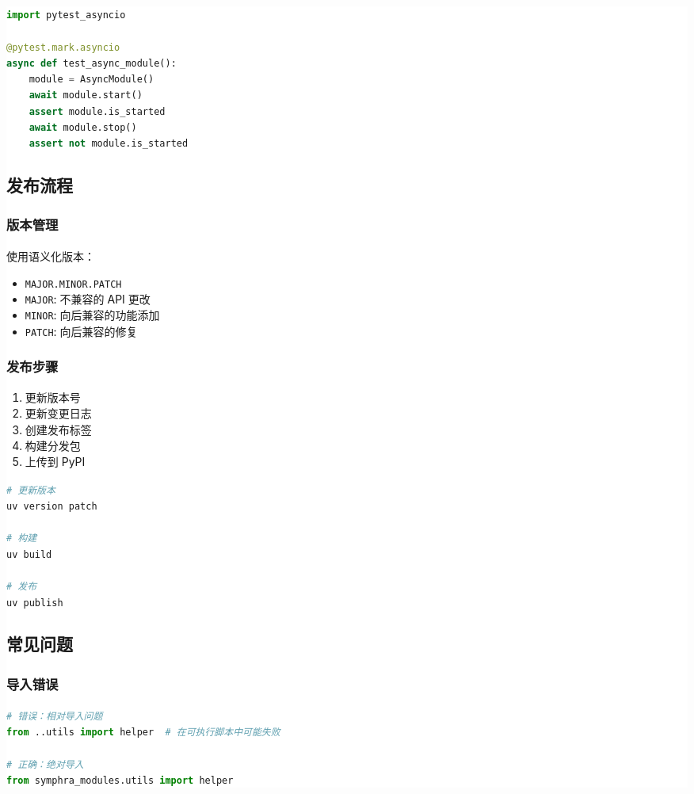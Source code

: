 ```python
import pytest_asyncio

@pytest.mark.asyncio
async def test_async_module():
    module = AsyncModule()
    await module.start()
    assert module.is_started
    await module.stop()
    assert not module.is_started
```

## 发布流程

### 版本管理

使用语义化版本：

- `MAJOR.MINOR.PATCH`
- `MAJOR`: 不兼容的 API 更改
- `MINOR`: 向后兼容的功能添加
- `PATCH`: 向后兼容的修复

### 发布步骤

1. 更新版本号
2. 更新变更日志
3. 创建发布标签
4. 构建分发包
5. 上传到 PyPI

```bash
# 更新版本
uv version patch

# 构建
uv build

# 发布
uv publish
```

## 常见问题

### 导入错误

```python
# 错误：相对导入问题
from ..utils import helper  # 在可执行脚本中可能失败

# 正确：绝对导入
from symphra_modules.utils import helper
```
